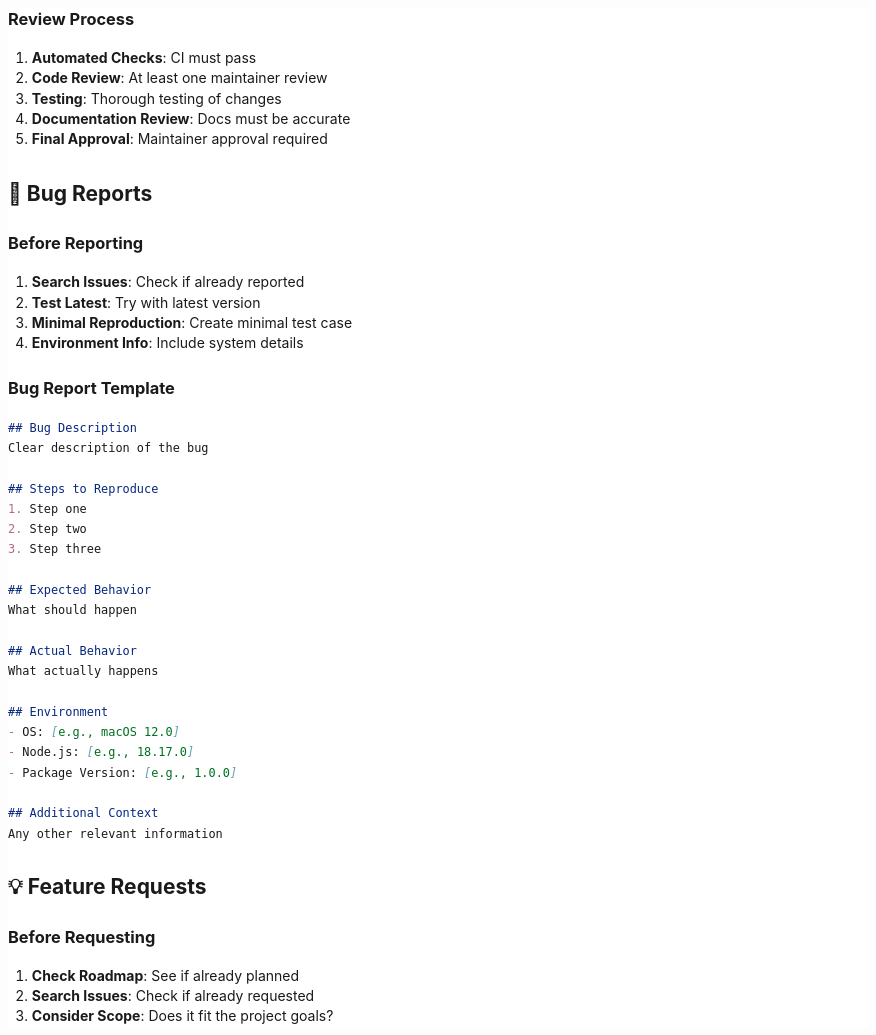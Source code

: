 ### Review Process

1. **Automated Checks**: CI must pass
2. **Code Review**: At least one maintainer review
3. **Testing**: Thorough testing of changes
4. **Documentation Review**: Docs must be accurate
5. **Final Approval**: Maintainer approval required

## 🐛 Bug Reports

### Before Reporting

1. **Search Issues**: Check if already reported
2. **Test Latest**: Try with latest version
3. **Minimal Reproduction**: Create minimal test case
4. **Environment Info**: Include system details

### Bug Report Template

```markdown
## Bug Description
Clear description of the bug

## Steps to Reproduce
1. Step one
2. Step two
3. Step three

## Expected Behavior
What should happen

## Actual Behavior
What actually happens

## Environment
- OS: [e.g., macOS 12.0]
- Node.js: [e.g., 18.17.0]
- Package Version: [e.g., 1.0.0]

## Additional Context
Any other relevant information
```

## 💡 Feature Requests

### Before Requesting

1. **Check Roadmap**: See if already planned
2. **Search Issues**: Check if already requested
3. **Consider Scope**: Does it fit the project goals?
